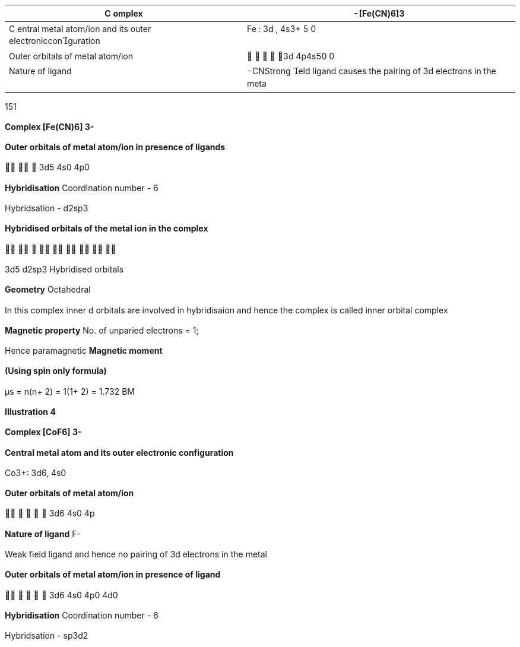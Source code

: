 
| C omplex |-[Fe(CN)6]3 |
|------|------|
| C entral metal atom/ion and its outer electronicconguration |Fe : 3d , 4s3+ 5 0 |
| Outer orbitals of metal atom/ion |    3d 4p4s50 0 |
| Nature of ligand |-CNStrong eld ligand causes the pairing of 3d electrons in the meta |
  

151

**Complex \[Fe(CN)6\] 3-**

**Outer orbitals of metal atom/ion in presence of ligands**

   3d5 4s0 4p0

**Hybridisation** Coordination number - 6

Hybridsation - d2sp3

**Hybridised orbitals of the metal ion in the complex**

        

3d5 d2sp3 Hybridised orbitals

**Geometry** Octahedral

In this complex inner d orbitals are involved in hybridisaion and hence the complex is called inner orbital complex

**Magnetic property** No. of unparied electrons = 1;

Hence paramagnetic **Magnetic moment**

**(Using spin only formula)**

µs = n(n+ 2) = 1(1+ 2) = 1.732 BM

**Illustration 4**

**Complex \[CoF6\] 3-**

**Central metal atom and its outer electronic configuration**

Co3+: 3d6, 4s0

**Outer orbitals of metal atom/ion**

     3d6 4s0 4p

**Nature of ligand** F-

Weak field ligand and hence no pairing of 3d electrons in the metal

**Outer orbitals of metal atom/ion in presence of ligand**

     3d6 4s0 4p0 4d0

**Hybridisation** Coordination number - 6

Hybridsation - sp3d2
